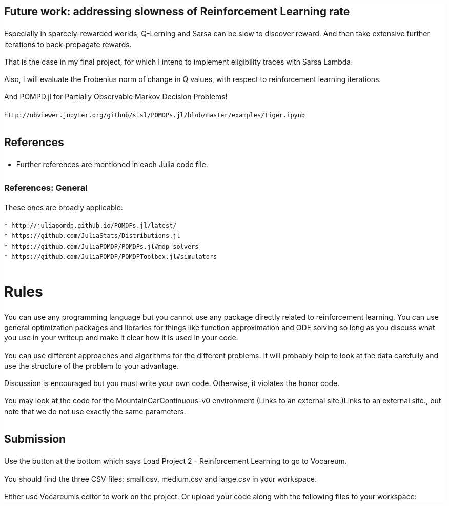 ## Future work: addressing slowness of Reinforcement Learning rate

Especially in sparcely-rewarded worlds, Q-Lerning and Sarsa can be slow to discover reward.  And then take extensive further iterations to back-propagate rewards.  

That is the case in my final project, for which I intend to implement eligibility traces with Sarsa Lambda.

Also, I will evaluate the Frobenius norm of change in Q values, with respect to reinforcement learning iterations.
 
 
And POMPD.jl for Partially Observable Markov Decision Problems! 
```
http://nbviewer.jupyter.org/github/sisl/POMDPs.jl/blob/master/examples/Tiger.ipynb
```
 

## References
* Further references are mentioned in each Julia code file.

### References: General
These ones are broadly applicable:
```
* http://juliapomdp.github.io/POMDPs.jl/latest/
* https://github.com/JuliaStats/Distributions.jl
* https://github.com/JuliaPOMDP/POMDPs.jl#mdp-solvers
* https://github.com/JuliaPOMDP/POMDPToolbox.jl#simulators
```

# Rules

You can use any programming language but you cannot use any package directly related to reinforcement learning. You can use general optimization packages and libraries for things like function approximation and ODE solving so long as you discuss what you use in your writeup and make it clear how it is used in your code.

You can use different approaches and algorithms for the different problems. It will probably help to look at the data carefully and use the structure of the problem to your advantage.

Discussion is encouraged but you must write your own code. Otherwise, it violates the honor code.

You may look at the code for the MountainCarContinuous-v0 environment (Links to an external site.)Links to an external site., but note that we do not use exactly the same parameters.


## Submission

Use the button at the bottom which says Load Project 2 - Reinforcement Learning to go to Vocareum.

You should find the three CSV files: small.csv, medium.csv and large.csv in your workspace. 

Either use Vocareum’s editor to work on the project. Or upload your code along with the following files to your workspace:

